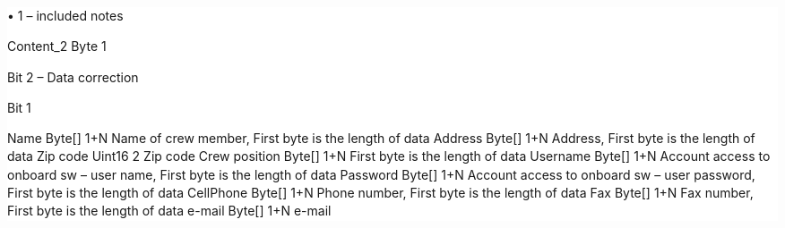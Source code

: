 <p> • 1 – included notes</p></td>
</tr>
<tr class="odd">
<td>Content_2</td>
<td>Byte</td>
<td>1</td>
<td><p>Bit 2 – Data correction</p>
<p>Bit 1 </p></td>
</tr>
<tr class="even">
<td>Name</td>
<td>Byte[]</td>
<td>1+N</td>
<td>Name of crew member, First byte is the length of data</td>
</tr>
<tr class="odd">
<td>Address</td>
<td>Byte[]</td>
<td>1+N</td>
<td>Address, First byte is the length of data</td>
</tr>
<tr class="even">
<td>Zip code</td>
<td>Uint16</td>
<td>2</td>
<td>Zip code</td>
</tr>
<tr class="odd">
<td>Crew position</td>
<td>Byte[]</td>
<td>1+N</td>
<td>First byte is the length of data </td>
</tr>
<tr class="even">
<td>Username</td>
<td>Byte[] </td>
<td>1+N</td>
<td>Account access to onboard sw – user name, First byte is the length
of data</td>
</tr>
<tr class="odd">
<td>Password</td>
<td>Byte[] </td>
<td>1+N</td>
<td>Account access to onboard sw – user password, First byte is the
length of data</td>
</tr>
<tr class="even">
<td>CellPhone</td>
<td>Byte[]</td>
<td>1+N</td>
<td>Phone number, First byte is the length of data</td>
</tr>
<tr class="odd">
<td>Fax</td>
<td>Byte[]</td>
<td>1+N</td>
<td>Fax number, First byte is the length of data</td>
</tr>
<tr class="even">
<td>e-mail</td>
<td>Byte[]</td>
<td>1+N</td>
<td>e-mail</td>